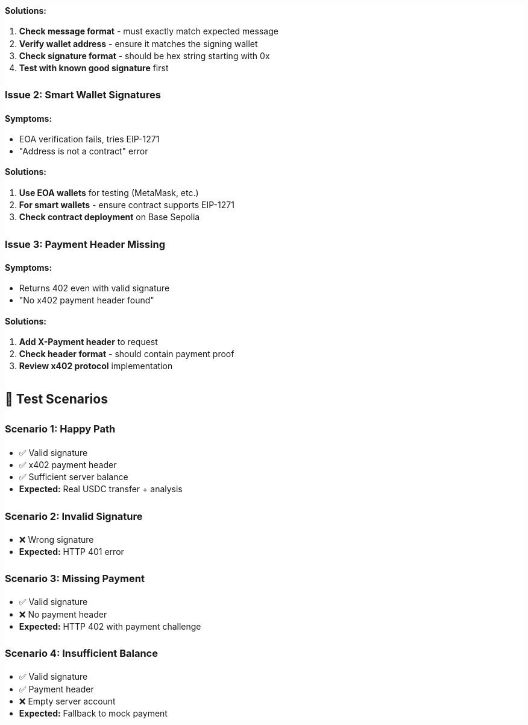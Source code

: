 **Solutions:**
1. **Check message format** - must exactly match expected message
2. **Verify wallet address** - ensure it matches the signing wallet
3. **Check signature format** - should be hex string starting with 0x
4. **Test with known good signature** first

### Issue 2: Smart Wallet Signatures

**Symptoms:**
- EOA verification fails, tries EIP-1271
- "Address is not a contract" error

**Solutions:**
1. **Use EOA wallets** for testing (MetaMask, etc.)
2. **For smart wallets** - ensure contract supports EIP-1271
3. **Check contract deployment** on Base Sepolia

### Issue 3: Payment Header Missing

**Symptoms:**
- Returns 402 even with valid signature
- "No x402 payment header found"

**Solutions:**
1. **Add X-Payment header** to request
2. **Check header format** - should contain payment proof
3. **Review x402 protocol** implementation

## 🎯 Test Scenarios

### Scenario 1: Happy Path
- ✅ Valid signature
- ✅ x402 payment header
- ✅ Sufficient server balance
- **Expected:** Real USDC transfer + analysis

### Scenario 2: Invalid Signature
- ❌ Wrong signature
- **Expected:** HTTP 401 error

### Scenario 3: Missing Payment
- ✅ Valid signature
- ❌ No payment header
- **Expected:** HTTP 402 with payment challenge

### Scenario 4: Insufficient Balance
- ✅ Valid signature
- ✅ Payment header
- ❌ Empty server account
- **Expected:** Fallback to mock payment
